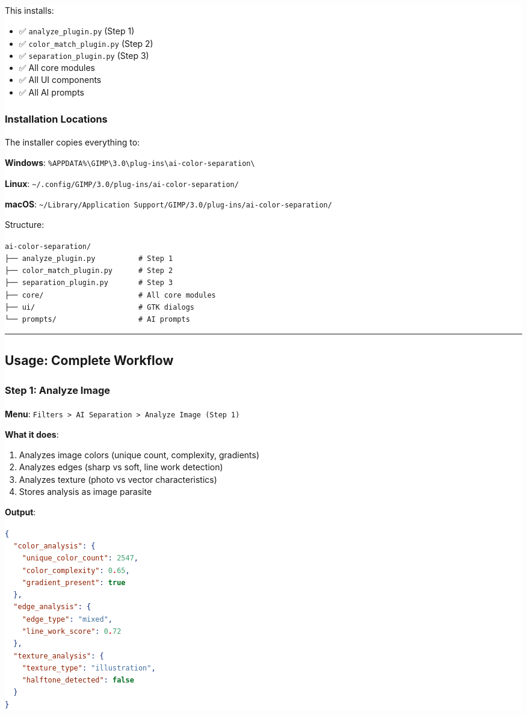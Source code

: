 This installs:
- ✅ `analyze_plugin.py` (Step 1)
- ✅ `color_match_plugin.py` (Step 2)
- ✅ `separation_plugin.py` (Step 3)
- ✅ All core modules
- ✅ All UI components
- ✅ All AI prompts

### Installation Locations

The installer copies everything to:

**Windows**: `%APPDATA%\GIMP\3.0\plug-ins\ai-color-separation\`

**Linux**: `~/.config/GIMP/3.0/plug-ins/ai-color-separation/`

**macOS**: `~/Library/Application Support/GIMP/3.0/plug-ins/ai-color-separation/`

Structure:
```
ai-color-separation/
├── analyze_plugin.py          # Step 1
├── color_match_plugin.py      # Step 2
├── separation_plugin.py       # Step 3
├── core/                      # All core modules
├── ui/                        # GTK dialogs
└── prompts/                   # AI prompts
```

---

## Usage: Complete Workflow

### Step 1: Analyze Image

**Menu**: `Filters > AI Separation > Analyze Image (Step 1)`

**What it does**:
1. Analyzes image colors (unique count, complexity, gradients)
2. Analyzes edges (sharp vs soft, line work detection)
3. Analyzes texture (photo vs vector characteristics)
4. Stores analysis as image parasite

**Output**:
```json
{
  "color_analysis": {
    "unique_color_count": 2547,
    "color_complexity": 0.65,
    "gradient_present": true
  },
  "edge_analysis": {
    "edge_type": "mixed",
    "line_work_score": 0.72
  },
  "texture_analysis": {
    "texture_type": "illustration",
    "halftone_detected": false
  }
}
```
